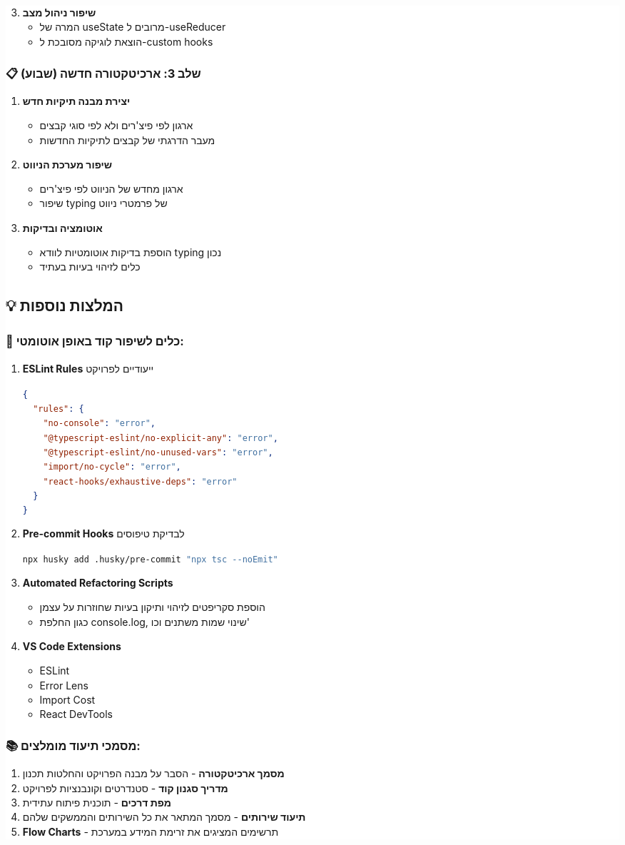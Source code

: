 3. **שיפור ניהול מצב**
   - המרה של useState מרובים ל-useReducer
   - הוצאת לוגיקה מסובכת ל-custom hooks

### 📋 שלב 3: ארכיטקטורה חדשה (שבוע)

1. **יצירת מבנה תיקיות חדש**
   - ארגון לפי פיצ'רים ולא לפי סוגי קבצים
   - מעבר הדרגתי של קבצים לתיקיות החדשות

2. **שיפור מערכת הניווט**
   - ארגון מחדש של הניווט לפי פיצ'רים
   - שיפור typing של פרמטרי ניווט

3. **אוטומציה ובדיקות**
   - הוספת בדיקות אוטומטיות לוודא typing נכון
   - כלים לזיהוי בעיות בעתיד

## 💡 המלצות נוספות

### 🔧 כלים לשיפור קוד באופן אוטומטי:

1. **ESLint Rules** ייעודיים לפרויקט

   ```json
   {
     "rules": {
       "no-console": "error",
       "@typescript-eslint/no-explicit-any": "error",
       "@typescript-eslint/no-unused-vars": "error",
       "import/no-cycle": "error",
       "react-hooks/exhaustive-deps": "error"
     }
   }
   ```

2. **Pre-commit Hooks** לבדיקת טיפוסים

   ```bash
   npx husky add .husky/pre-commit "npx tsc --noEmit"
   ```

3. **Automated Refactoring Scripts**
   - הוספת סקריפטים לזיהוי ותיקון בעיות שחוזרות על עצמן
   - כגון החלפת console.log, שינוי שמות משתנים וכו'
4. **VS Code Extensions**
   - ESLint
   - Error Lens
   - Import Cost
   - React DevTools

### 📚 מסמכי תיעוד מומלצים:

1. **מסמך ארכיטקטורה** - הסבר על מבנה הפרויקט והחלטות תכנון
2. **מדריך סגנון קוד** - סטנדרטים וקונבנציות לפרויקט
3. **מפת דרכים** - תוכנית פיתוח עתידית
4. **תיעוד שירותים** - מסמך המתאר את כל השירותים והממשקים שלהם
5. **Flow Charts** - תרשימים המציגים את זרימת המידע במערכת
